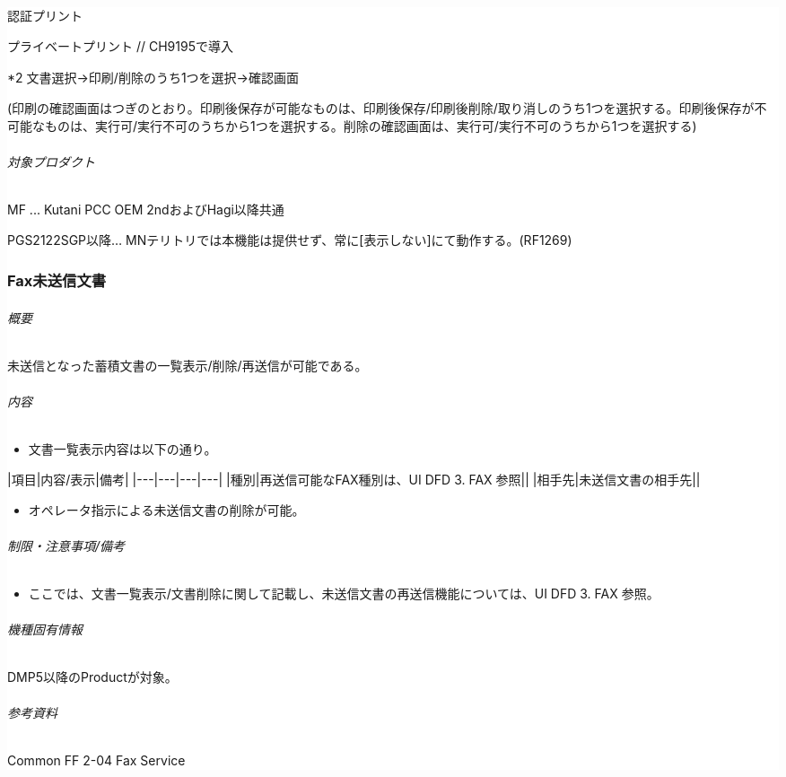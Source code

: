 認証プリント

プライベートプリント // CH9195で導入

\*2 文書選択→印刷/削除のうち1つを選択→確認画面

(印刷の確認画面はつぎのとおり。印刷後保存が可能なものは、印刷後保存/印刷後削除/取り消しのうち1つを選択する。印刷後保存が不可能なものは、実行可/実行不可のうちから1つを選択する。削除の確認画面は、実行可/実行不可のうちから1つを選択する)

###### 対象プロダクト

MF ... Kutani PCC OEM 2ndおよびHagi以降共通

PGS2122SGP以降…
MNテリトリでは本機能は提供せず、常に\[表示しない\]にて動作する。(RF1269)

### Fax未送信文書

###### 概要

未送信となった蓄積文書の一覧表示/削除/再送信が可能である。

###### 内容

- 文書一覧表示内容は以下の通り。

|項目|内容/表示|備考|
|---|---|---|---|
|種別|再送信可能なFAX種別は、UI DFD 3. FAX 参照||
|相手先|未送信文書の相手先||

- オペレータ指示による未送信文書の削除が可能。

###### 制限・注意事項/備考

-   ここでは、文書一覧表示/文書削除に関して記載し、未送信文書の再送信機能については、UI
    DFD 3. FAX 参照。

###### 機種固有情報

DMP5以降のProductが対象。

###### 参考資料

Common FF 2-04 Fax Service